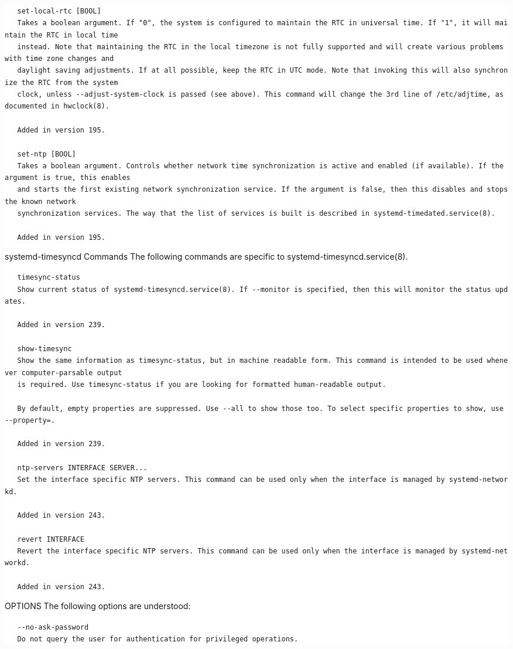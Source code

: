        set-local-rtc [BOOL]
	   Takes a boolean argument. If "0", the system is configured to maintain the RTC in universal time. If "1", it will maintain the RTC in local time
	   instead. Note that maintaining the RTC in the local timezone is not fully supported and will create various problems with time zone changes and
	   daylight saving adjustments. If at all possible, keep the RTC in UTC mode. Note that invoking this will also synchronize the RTC from the system
	   clock, unless --adjust-system-clock is passed (see above). This command will change the 3rd line of /etc/adjtime, as documented in hwclock(8).

	   Added in version 195.

       set-ntp [BOOL]
	   Takes a boolean argument. Controls whether network time synchronization is active and enabled (if available). If the argument is true, this enables
	   and starts the first existing network synchronization service. If the argument is false, then this disables and stops the known network
	   synchronization services. The way that the list of services is built is described in systemd-timedated.service(8).

	   Added in version 195.

   systemd-timesyncd Commands
       The following commands are specific to systemd-timesyncd.service(8).

       timesync-status
	   Show current status of systemd-timesyncd.service(8). If --monitor is specified, then this will monitor the status updates.

	   Added in version 239.

       show-timesync
	   Show the same information as timesync-status, but in machine readable form. This command is intended to be used whenever computer-parsable output
	   is required. Use timesync-status if you are looking for formatted human-readable output.

	   By default, empty properties are suppressed. Use --all to show those too. To select specific properties to show, use --property=.

	   Added in version 239.

       ntp-servers INTERFACE SERVER...
	   Set the interface specific NTP servers. This command can be used only when the interface is managed by systemd-networkd.

	   Added in version 243.

       revert INTERFACE
	   Revert the interface specific NTP servers. This command can be used only when the interface is managed by systemd-networkd.

	   Added in version 243.

OPTIONS
       The following options are understood:

       --no-ask-password
	   Do not query the user for authentication for privileged operations.
